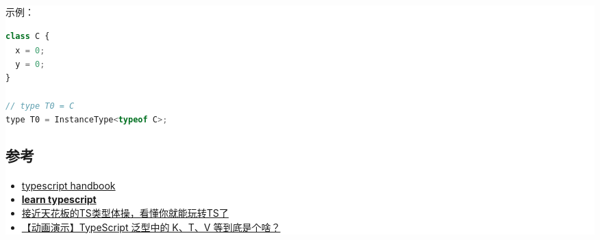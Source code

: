示例：

```js
class C {
  x = 0;
  y = 0;
}
 
// type T0 = C
type T0 = InstanceType<typeof C>;
```

##  参考

- [typescript handbook](https://www.typescriptlang.org/docs/handbook/typescript-from-scratch.html)
- **[learn typescript](https://learntypescript.dev/)**
- [接近天花板的TS类型体操，看懂你就能玩转TS了
](https://juejin.cn/post/7061556434692997156)
- [【动画演示】TypeScript 泛型中的 K、T、V 等到底是个啥？](https://juejin.cn/post/7084410879223005215)